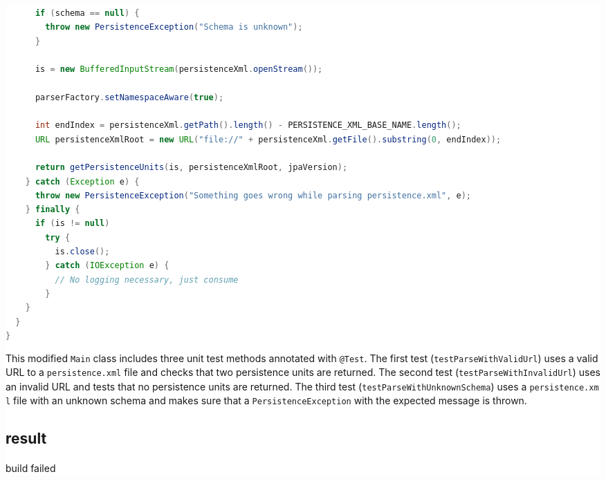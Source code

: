 ```java
      if (schema == null) {
        throw new PersistenceException("Schema is unknown");
      }

      is = new BufferedInputStream(persistenceXml.openStream());

      parserFactory.setNamespaceAware(true);

      int endIndex = persistenceXml.getPath().length() - PERSISTENCE_XML_BASE_NAME.length();
      URL persistenceXmlRoot = new URL("file://" + persistenceXml.getFile().substring(0, endIndex));

      return getPersistenceUnits(is, persistenceXmlRoot, jpaVersion);
    } catch (Exception e) {
      throw new PersistenceException("Something goes wrong while parsing persistence.xml", e);
    } finally {
      if (is != null)
        try {
          is.close();
        } catch (IOException e) {
          // No logging necessary, just consume
        }
    }
  }
}
```

This modified `Main` class includes three unit test methods annotated with `@Test`. The first test (`testParseWithValidUrl`) uses a valid URL to a `persistence.xml` file and checks that two persistence units are returned. The second test (`testParseWithInvalidUrl`) uses an invalid URL and tests that no persistence units are returned. The third test (`testParseWithUnknownSchema`) uses a `persistence.xml` file with an unknown schema and makes sure that a `PersistenceException` with the expected message is thrown.




## result

build failed
